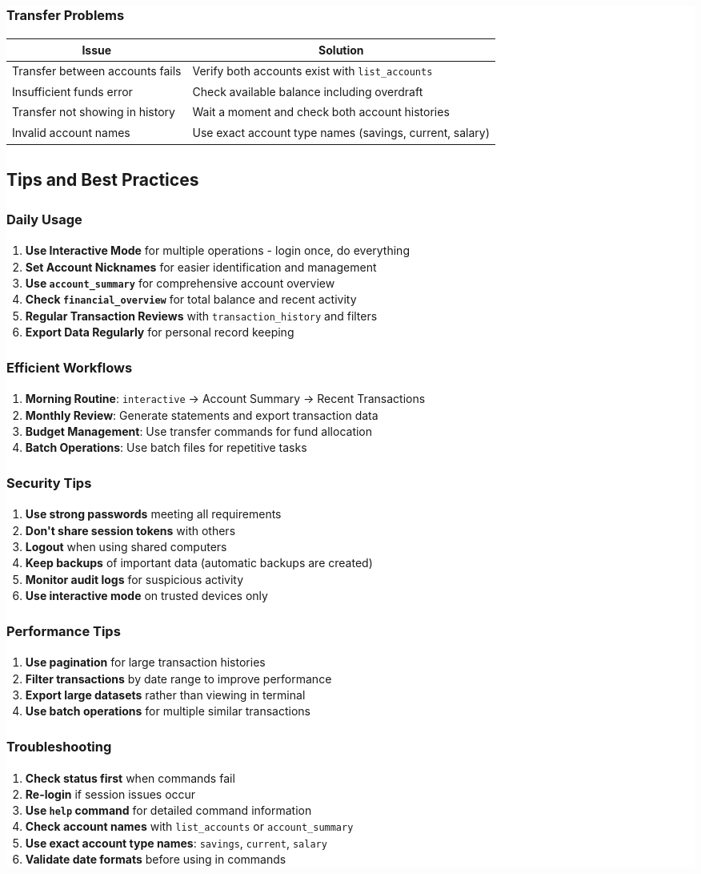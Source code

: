 ### Transfer Problems

| Issue | Solution |
|-------|----------|
| Transfer between accounts fails | Verify both accounts exist with `list_accounts` |
| Insufficient funds error | Check available balance including overdraft |
| Transfer not showing in history | Wait a moment and check both account histories |
| Invalid account names | Use exact account type names (savings, current, salary) |

## Tips and Best Practices

### Daily Usage
1. **Use Interactive Mode** for multiple operations - login once, do everything
2. **Set Account Nicknames** for easier identification and management
3. **Use `account_summary`** for comprehensive account overview
4. **Check `financial_overview`** for total balance and recent activity
5. **Regular Transaction Reviews** with `transaction_history` and filters
6. **Export Data Regularly** for personal record keeping

### Efficient Workflows
1. **Morning Routine**: `interactive` → Account Summary → Recent Transactions
2. **Monthly Review**: Generate statements and export transaction data
3. **Budget Management**: Use transfer commands for fund allocation
4. **Batch Operations**: Use batch files for repetitive tasks

### Security Tips
1. **Use strong passwords** meeting all requirements
2. **Don't share session tokens** with others
3. **Logout** when using shared computers
4. **Keep backups** of important data (automatic backups are created)
5. **Monitor audit logs** for suspicious activity
6. **Use interactive mode** on trusted devices only

### Performance Tips
1. **Use pagination** for large transaction histories
2. **Filter transactions** by date range to improve performance
3. **Export large datasets** rather than viewing in terminal
4. **Use batch operations** for multiple similar transactions

### Troubleshooting
1. **Check status first** when commands fail
2. **Re-login** if session issues occur
3. **Use `help` command** for detailed command information
4. **Check account names** with `list_accounts` or `account_summary`
5. **Use exact account type names**: `savings`, `current`, `salary`
6. **Validate date formats** before using in commands
